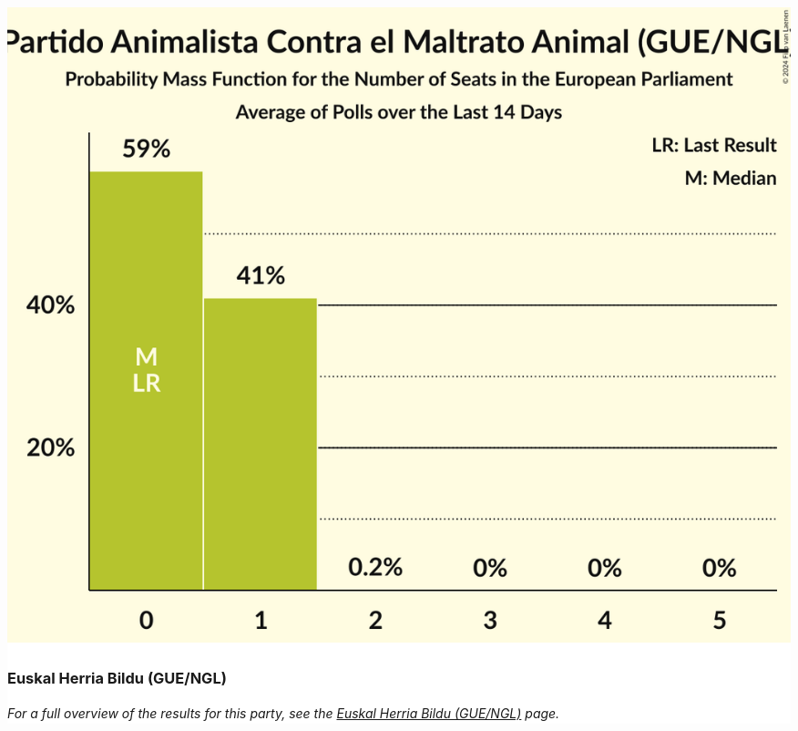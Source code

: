 ![Graph with seats probability mass function not yet produced](average-seats-pmf-partidoanimalistacontraelmaltratoanimalguengl.png "Seats Probability Mass Function")

### Euskal Herria Bildu (GUE/NGL)

*For a full overview of the results for this party, see the [Euskal Herria Bildu (GUE/NGL)](party-euskalherriabilduguengl.html) page.*
